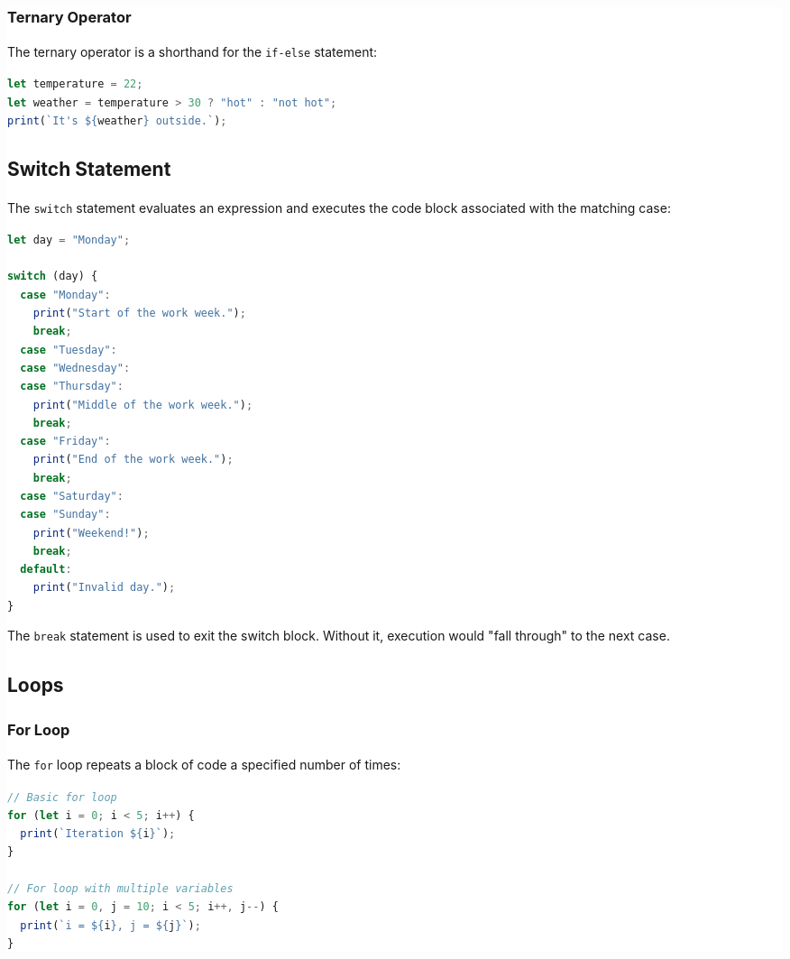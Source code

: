 ### Ternary Operator

The ternary operator is a shorthand for the `if-else` statement:

```js
let temperature = 22;
let weather = temperature > 30 ? "hot" : "not hot";
print(`It's ${weather} outside.`);
```

## Switch Statement

The `switch` statement evaluates an expression and executes the code block associated with the matching case:

```js
let day = "Monday";

switch (day) {
  case "Monday":
    print("Start of the work week.");
    break;
  case "Tuesday":
  case "Wednesday":
  case "Thursday":
    print("Middle of the work week.");
    break;
  case "Friday":
    print("End of the work week.");
    break;
  case "Saturday":
  case "Sunday":
    print("Weekend!");
    break;
  default:
    print("Invalid day.");
}
```

The `break` statement is used to exit the switch block. Without it, execution would "fall through" to the next case.

## Loops

### For Loop

The `for` loop repeats a block of code a specified number of times:

```js
// Basic for loop
for (let i = 0; i < 5; i++) {
  print(`Iteration ${i}`);
}

// For loop with multiple variables
for (let i = 0, j = 10; i < 5; i++, j--) {
  print(`i = ${i}, j = ${j}`);
}
```
